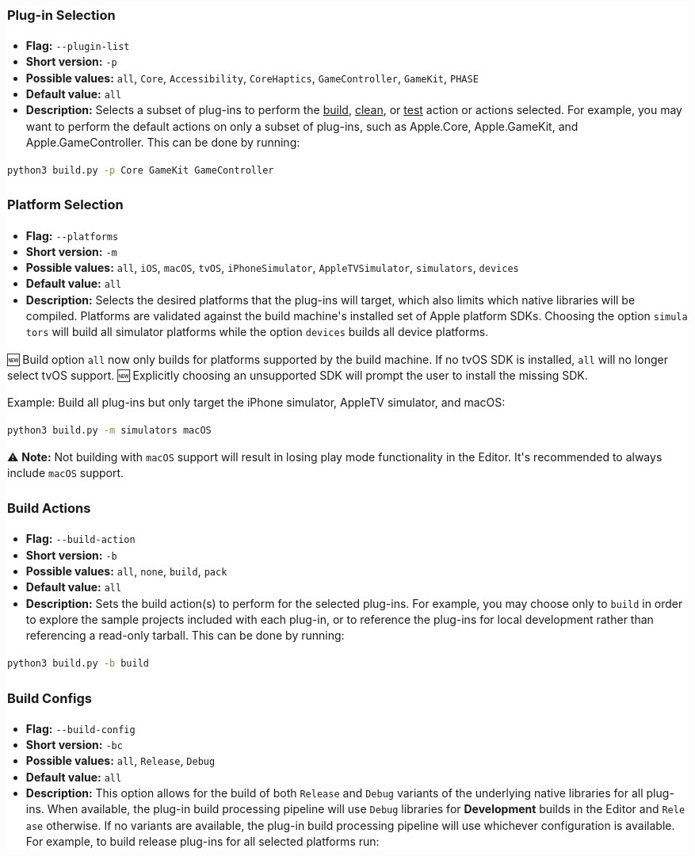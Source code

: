 ### Plug-in Selection
- **Flag:** `--plugin-list`
- **Short version:** `-p`
- **Possible values:** `all`, `Core`, `Accessibility`, `CoreHaptics`, `GameController`, `GameKit`, `PHASE`
- **Default value:** `all`
- **Description:** Selects a subset of plug-ins to perform the [build](#build-actions), [clean](#clean-actions), or [test](#test-builds) action or actions selected. For example, you may want to perform the default actions on only a subset of plug-ins, such as Apple.Core, Apple.GameKit, and Apple.GameController. This can be done by running:

```bash
python3 build.py -p Core GameKit GameController
```

### Platform Selection
- **Flag:** `--platforms`
- **Short version:** `-m`
- **Possible values:** `all`, `iOS`, `macOS`, `tvOS`, `iPhoneSimulator`, `AppleTVSimulator`, `simulators`, `devices`
- **Default value:** `all`
- **Description:** Selects the desired platforms that the plug-ins will target, which also limits which native libraries will be compiled. Platforms are validated against the build machine's installed set of Apple platform SDKs. Choosing the option `simulators` will build all simulator platforms while the option `devices` builds all device platforms. 

:new: Build option `all` now only builds for platforms supported by the build machine. If no tvOS SDK is installed, `all` will no longer select tvOS support.
:new: Explicitly choosing an unsupported SDK will prompt the user to install the missing SDK.

Example: Build all plug-ins but only target the iPhone simulator, AppleTV simulator, and macOS:

```bash
python3 build.py -m simulators macOS
```
:warning: **Note:** Not building with `macOS` support will result in losing play mode functionality in the Editor. It's recommended to always include `macOS` support.

### Build Actions
- **Flag:** `--build-action`
- **Short version:** `-b`
- **Possible values:** `all`, `none`, `build`, `pack`
- **Default value:** `all`
- **Description:** Sets the build action(s) to perform for the selected plug-ins. For example, you may choose only to `build` in order to explore the sample projects included with each plug-in, or to reference the plug-ins for local development rather than referencing a read-only tarball. This can be done by running:

```bash
python3 build.py -b build
```

### Build Configs
- **Flag:** `--build-config`
- **Short version:** `-bc`
- **Possible values:** `all`, `Release`, `Debug`
- **Default value:** `all`
- **Description:** This option allows for the build of both `Release` and `Debug` variants of the underlying native libraries for all plug-ins. When available, the plug-in build processing pipeline will use `Debug` libraries for **Development** builds in the Editor and `Release` otherwise. If no variants are available, the plug-in build processing pipeline will use whichever configuration is available. For example, to build release plug-ins for all selected platforms run:
